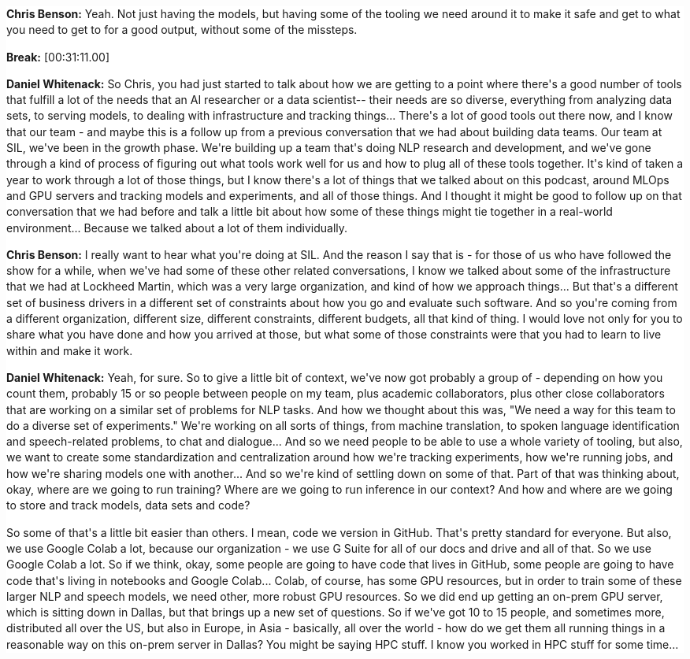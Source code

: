 **Chris Benson:** Yeah. Not just having the models, but having some of the tooling we need around it to make it safe and get to what you need to get to for a good output, without some of the missteps.

**Break:** \[00:31:11.00\]

**Daniel Whitenack:** So Chris, you had just started to talk about how we are getting to a point where there's a good number of tools that fulfill a lot of the needs that an AI researcher or a data scientist-- their needs are so diverse, everything from analyzing data sets, to serving models, to dealing with infrastructure and tracking things... There's a lot of good tools out there now, and I know that our team - and maybe this is a follow up from a previous conversation that we had about building data teams. Our team at SIL, we've been in the growth phase. We're building up a team that's doing NLP research and development, and we've gone through a kind of process of figuring out what tools work well for us and how to plug all of these tools together. It's kind of taken a year to work through a lot of those things, but I know there's a lot of things that we talked about on this podcast, around MLOps and GPU servers and tracking models and experiments, and all of those things. And I thought it might be good to follow up on that conversation that we had before and talk a little bit about how some of these things might tie together in a real-world environment... Because we talked about a lot of them individually.

**Chris Benson:** I really want to hear what you're doing at SIL. And the reason I say that is - for those of us who have followed the show for a while, when we've had some of these other related conversations, I know we talked about some of the infrastructure that we had at Lockheed Martin, which was a very large organization, and kind of how we approach things... But that's a different set of business drivers in a different set of constraints about how you go and evaluate such software. And so you're coming from a different organization, different size, different constraints, different budgets, all that kind of thing. I would love not only for you to share what you have done and how you arrived at those, but what some of those constraints were that you had to learn to live within and make it work.

**Daniel Whitenack:** Yeah, for sure. So to give a little bit of context, we've now got probably a group of - depending on how you count them, probably 15 or so people between people on my team, plus academic collaborators, plus other close collaborators that are working on a similar set of problems for NLP tasks. And how we thought about this was, "We need a way for this team to do a diverse set of experiments." We're working on all sorts of things, from machine translation, to spoken language identification and speech-related problems, to chat and dialogue... And so we need people to be able to use a whole variety of tooling, but also, we want to create some standardization and centralization around how we're tracking experiments, how we're running jobs, and how we're sharing models one with another... And so we're kind of settling down on some of that. Part of that was thinking about, okay, where are we going to run training? Where are we going to run inference in our context? And how and where are we going to store and track models, data sets and code?

So some of that's a little bit easier than others. I mean, code we version in GitHub. That's pretty standard for everyone. But also, we use Google Colab a lot, because our organization - we use G Suite for all of our docs and drive and all of that. So we use Google Colab a lot. So if we think, okay, some people are going to have code that lives in GitHub, some people are going to have code that's living in notebooks and Google Colab... Colab, of course, has some GPU resources, but in order to train some of these larger NLP and speech models, we need other, more robust GPU resources. So we did end up getting an on-prem GPU server, which is sitting down in Dallas, but that brings up a new set of questions. So if we've got 10 to 15 people, and sometimes more, distributed all over the US, but also in Europe, in Asia - basically, all over the world - how do we get them all running things in a reasonable way on this on-prem server in Dallas? You might be saying HPC stuff. I know you worked in HPC stuff for some time...
